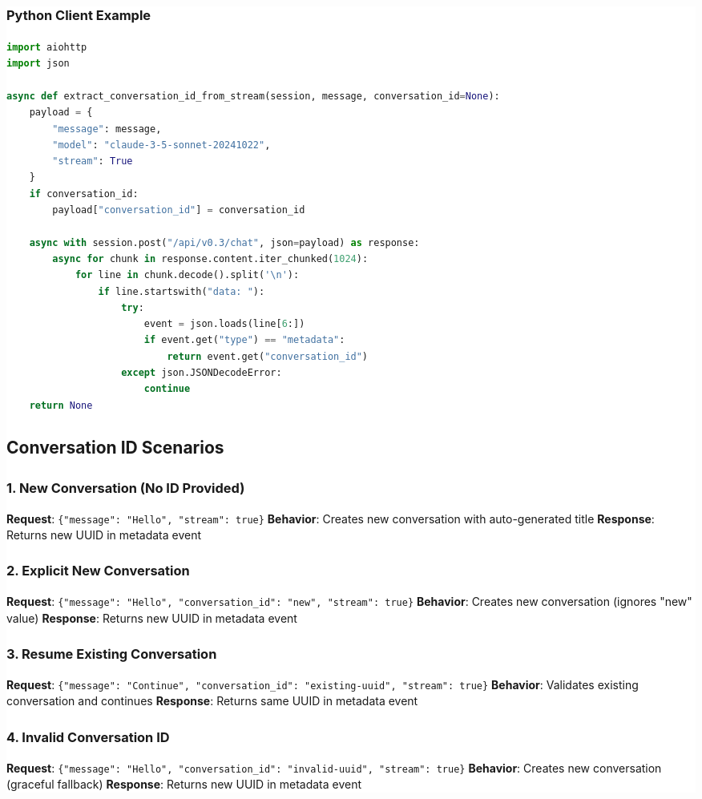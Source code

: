### Python Client Example

```python
import aiohttp
import json

async def extract_conversation_id_from_stream(session, message, conversation_id=None):
    payload = {
        "message": message,
        "model": "claude-3-5-sonnet-20241022",
        "stream": True
    }
    if conversation_id:
        payload["conversation_id"] = conversation_id

    async with session.post("/api/v0.3/chat", json=payload) as response:
        async for chunk in response.content.iter_chunked(1024):
            for line in chunk.decode().split('\n'):
                if line.startswith("data: "):
                    try:
                        event = json.loads(line[6:])
                        if event.get("type") == "metadata":
                            return event.get("conversation_id")
                    except json.JSONDecodeError:
                        continue
    return None
```

## Conversation ID Scenarios

### 1. New Conversation (No ID Provided)

**Request**: `{"message": "Hello", "stream": true}`
**Behavior**: Creates new conversation with auto-generated title
**Response**: Returns new UUID in metadata event

### 2. Explicit New Conversation

**Request**: `{"message": "Hello", "conversation_id": "new", "stream": true}`
**Behavior**: Creates new conversation (ignores "new" value)
**Response**: Returns new UUID in metadata event

### 3. Resume Existing Conversation

**Request**: `{"message": "Continue", "conversation_id": "existing-uuid", "stream": true}`
**Behavior**: Validates existing conversation and continues
**Response**: Returns same UUID in metadata event

### 4. Invalid Conversation ID

**Request**: `{"message": "Hello", "conversation_id": "invalid-uuid", "stream": true}`
**Behavior**: Creates new conversation (graceful fallback)
**Response**: Returns new UUID in metadata event
